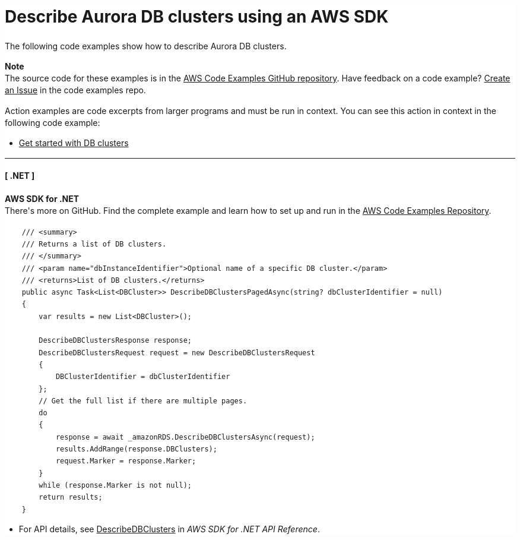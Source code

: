 # Describe Aurora DB clusters using an AWS SDK<a name="example_aurora_DescribeDBClusters_section"></a>

The following code examples show how to describe Aurora DB clusters\.

**Note**  
The source code for these examples is in the [AWS Code Examples GitHub repository](https://github.com/awsdocs/aws-doc-sdk-examples)\. Have feedback on a code example? [Create an Issue](https://github.com/awsdocs/aws-doc-sdk-examples/issues/new/choose) in the code examples repo\. 

Action examples are code excerpts from larger programs and must be run in context\. You can see this action in context in the following code example: 
+  [Get started with DB clusters](example_aurora_Scenario_GetStartedClusters_section.md) 

------
#### [ \.NET ]

**AWS SDK for \.NET**  
 There's more on GitHub\. Find the complete example and learn how to set up and run in the [AWS Code Examples Repository](https://github.com/awsdocs/aws-doc-sdk-examples/tree/main/dotnetv3/Aurora#code-examples)\. 
  

```
    /// <summary>
    /// Returns a list of DB clusters.
    /// </summary>
    /// <param name="dbInstanceIdentifier">Optional name of a specific DB cluster.</param>
    /// <returns>List of DB clusters.</returns>
    public async Task<List<DBCluster>> DescribeDBClustersPagedAsync(string? dbClusterIdentifier = null)
    {
        var results = new List<DBCluster>();

        DescribeDBClustersResponse response;
        DescribeDBClustersRequest request = new DescribeDBClustersRequest
        {
            DBClusterIdentifier = dbClusterIdentifier
        };
        // Get the full list if there are multiple pages.
        do
        {
            response = await _amazonRDS.DescribeDBClustersAsync(request);
            results.AddRange(response.DBClusters);
            request.Marker = response.Marker;
        }
        while (response.Marker is not null);
        return results;
    }
```
+  For API details, see [DescribeDBClusters](https://docs.aws.amazon.com/goto/DotNetSDKV3/rds-2014-10-31/DescribeDBClusters) in *AWS SDK for \.NET API Reference*\. 

